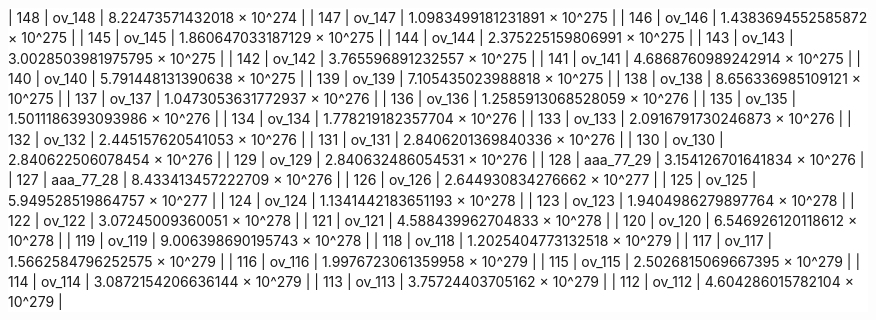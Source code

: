 | 148 | ov_148 | 8.22473571432018 × 10^274 |
| 147 | ov_147 | 1.0983499181231891 × 10^275 |
| 146 | ov_146 | 1.4383694552585872 × 10^275 |
| 145 | ov_145 | 1.860647033187129 × 10^275 |
| 144 | ov_144 | 2.375225159806991 × 10^275 |
| 143 | ov_143 | 3.0028503981975795 × 10^275 |
| 142 | ov_142 | 3.765596891232557 × 10^275 |
| 141 | ov_141 | 4.6868760989242914 × 10^275 |
| 140 | ov_140 | 5.791448131390638 × 10^275 |
| 139 | ov_139 | 7.105435023988818 × 10^275 |
| 138 | ov_138 | 8.656336985109121 × 10^275 |
| 137 | ov_137 | 1.0473053631772937 × 10^276 |
| 136 | ov_136 | 1.2585913068528059 × 10^276 |
| 135 | ov_135 | 1.5011186393093986 × 10^276 |
| 134 | ov_134 | 1.778219182357704 × 10^276 |
| 133 | ov_133 | 2.0916791730246873 × 10^276 |
| 132 | ov_132 | 2.445157620541053 × 10^276 |
| 131 | ov_131 | 2.8406201369840336 × 10^276 |
| 130 | ov_130 | 2.840622506078454 × 10^276 |
| 129 | ov_129 | 2.840632486054531 × 10^276 |
| 128 | aaa_77_29 | 3.154126701641834 × 10^276 |
| 127 | aaa_77_28 | 8.433413457222709 × 10^276 |
| 126 | ov_126 | 2.644930834276662 × 10^277 |
| 125 | ov_125 | 5.949528519864757 × 10^277 |
| 124 | ov_124 | 1.1341442183651193 × 10^278 |
| 123 | ov_123 | 1.9404986279897764 × 10^278 |
| 122 | ov_122 | 3.07245009360051 × 10^278 |
| 121 | ov_121 | 4.588439962704833 × 10^278 |
| 120 | ov_120 | 6.546926120118612 × 10^278 |
| 119 | ov_119 | 9.006398690195743 × 10^278 |
| 118 | ov_118 | 1.2025404773132518 × 10^279 |
| 117 | ov_117 | 1.5662584796252575 × 10^279 |
| 116 | ov_116 | 1.9976723061359958 × 10^279 |
| 115 | ov_115 | 2.5026815069667395 × 10^279 |
| 114 | ov_114 | 3.0872154206636144 × 10^279 |
| 113 | ov_113 | 3.75724403705162 × 10^279 |
| 112 | ov_112 | 4.604286015782104 × 10^279 |